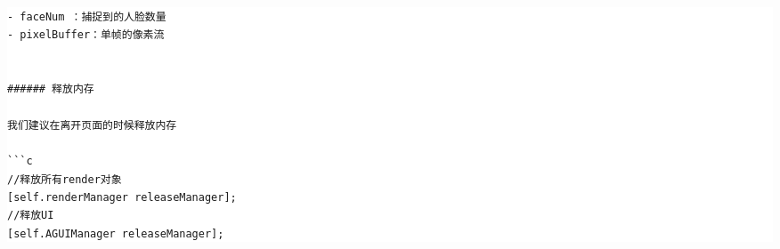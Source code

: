  ```
  - faceNum ：捕捉到的人脸数量
  - pixelBuffer：单帧的像素流


###### 释放内存

我们建议在离开页面的时候释放内存

```c
//释放所有render对象
[self.renderManager releaseManager];
//释放UI
[self.AGUIManager releaseManager];
```
